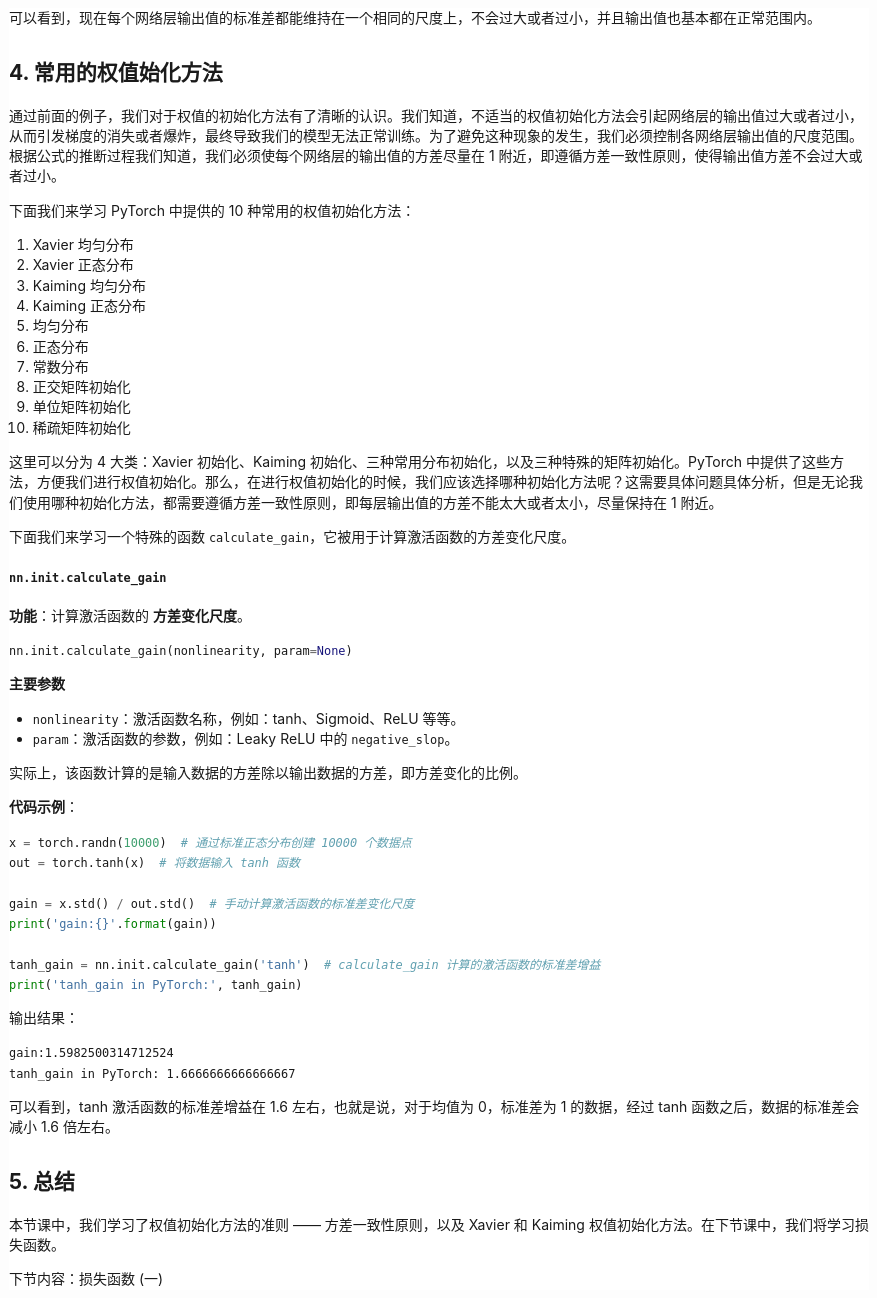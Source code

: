 可以看到，现在每个网络层输出值的标准差都能维持在一个相同的尺度上，不会过大或者过小，并且输出值也基本都在正常范围内。

## 4. 常用的权值始化方法

通过前面的例子，我们对于权值的初始化方法有了清晰的认识。我们知道，不适当的权值初始化方法会引起网络层的输出值过大或者过小，从而引发梯度的消失或者爆炸，最终导致我们的模型无法正常训练。为了避免这种现象的发生，我们必须控制各网络层输出值的尺度范围。根据公式的推断过程我们知道，我们必须使每个网络层的输出值的方差尽量在 $1$ 附近，即遵循方差一致性原则，使得输出值方差不会过大或者过小。

下面我们来学习 PyTorch 中提供的 10 种常用的权值初始化方法：

1. Xavier 均匀分布
2. Xavier 正态分布
3. Kaiming 均匀分布
4. Kaiming 正态分布
5. 均匀分布
6. 正态分布
7. 常数分布
8. 正交矩阵初始化
9. 单位矩阵初始化
10. 稀疏矩阵初始化

这里可以分为 4 大类：Xavier 初始化、Kaiming 初始化、三种常用分布初始化，以及三种特殊的矩阵初始化。PyTorch 中提供了这些方法，方便我们进行权值初始化。那么，在进行权值初始化的时候，我们应该选择哪种初始化方法呢？这需要具体问题具体分析，但是无论我们使用哪种初始化方法，都需要遵循方差一致性原则，即每层输出值的方差不能太大或者太小，尽量保持在 $1$ 附近。

下面我们来学习一个特殊的函数 `calculate_gain`，它被用于计算激活函数的方差变化尺度。

#### `nn.init.calculate_gain`

**功能**：计算激活函数的 **方差变化尺度**。

```python
nn.init.calculate_gain(nonlinearity, param=None)
```

**主要参数**

* `nonlinearity`：激活函数名称，例如：tanh、Sigmoid、ReLU 等等。
* `param`：激活函数的参数，例如：Leaky ReLU 中的 `negative_slop`。

实际上，该函数计算的是输入数据的方差除以输出数据的方差，即方差变化的比例。

**代码示例**：

```python
x = torch.randn(10000)  # 通过标准正态分布创建 10000 个数据点
out = torch.tanh(x)  # 将数据输入 tanh 函数

gain = x.std() / out.std()  # 手动计算激活函数的标准差变化尺度
print('gain:{}'.format(gain))

tanh_gain = nn.init.calculate_gain('tanh')  # calculate_gain 计算的激活函数的标准差增益
print('tanh_gain in PyTorch:', tanh_gain)
```

输出结果：

```
gain:1.5982500314712524
tanh_gain in PyTorch: 1.6666666666666667
```

可以看到，tanh 激活函数的标准差增益在 $1.6$ 左右，也就是说，对于均值为 $0$，标准差为 $1$ 的数据，经过 tanh 函数之后，数据的标准差会减小 $1.6$ 倍左右。

## 5. 总结

本节课中，我们学习了权值初始化方法的准则 —— 方差一致性原则，以及 Xavier 和 Kaiming 权值初始化方法。在下节课中，我们将学习损失函数。

下节内容：损失函数 (一)

